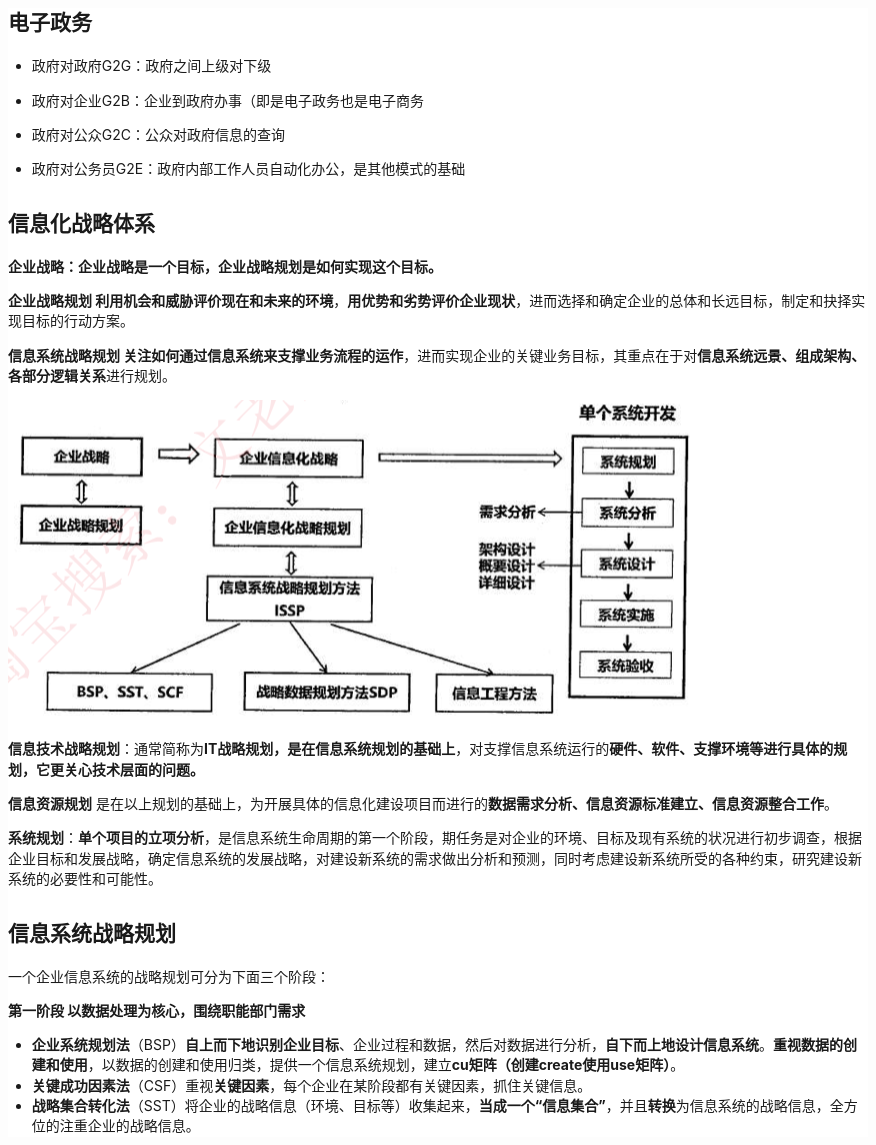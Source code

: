 ## 电子政务

- 政府对政府G2G：政府之间上级对下级


- 政府对企业G2B：企业到政府办事（即是电子政务也是电子商务
- 政府对公众G2C：公众对政府信息的查询
- 政府对公务员G2E：政府内部工作人员自动化办公，是其他模式的基础

## 信息化战略体系

**企业战略：企业战略是一个目标，企业战略规划是如何实现这个目标。**

**企业战略规划 **利用**机会和威胁评价现在和未来的环境**，**用优势和劣势评价企业现状**，进而选择和确定企业的总体和长远目标，制定和抉择实现目标的行动方案。

**信息系统战略规划 **关注如何**通过信息系统来支撑业务流程的运作**，进而实现企业的关键业务目标，其重点在于对**信息系统远景、组成架构、各部分逻辑关系**进行规划。

![image-20240318133427526](img/08_企业信息化战略与实施/image-20240318133427526.png)

**信息技术战略规划**：通常简称为**IT战略规划，是在信息系统规划的基础上**，对支撑信息系统运行的**硬件、软件、支撑环境等进行具体的规划，它更关心技术层面的问题。**

**信息资源规划** 是在以上规划的基础上，为开展具体的信息化建设项目而进行的**数据需求分析、信息资源标准建立、信息资源整合工作**。

**系统规划**：**单个项目的立项分析**，是信息系统生命周期的第一个阶段，期任务是对企业的环境、目标及现有系统的状况进行初步调查，根据企业目标和发展战略，确定信息系统的发展战略，对建设新系统的需求做出分析和预测，同时考虑建设新系统所受的各种约束，研究建设新系统的必要性和可能性。



## 信息系统战略规划

一个企业信息系统的战略规划可分为下面三个阶段：

**第一阶段 以数据处理为核心，围绕职能部门需求**

- **企业系统规划法**（BSP）**自上而下地识别企业目标**、企业过程和数据，然后对数据进行分析，**自下而上地设计信息系统**。**重视数据的创建和使用**，以数据的创建和使用归类，提供一个信息系统规划，建立**cu矩阵（创建create使用use矩阵）**。
- **关键成功因素法**（CSF）重视**关键因素**，每个企业在某阶段都有关键因素，抓住关键信息。
- **战略集合转化法**（SST）将企业的战略信息（环境、目标等）收集起来，**当成一个“信息集合”**，并且**转换**为信息系统的战略信息，全方位的注重企业的战略信息。
